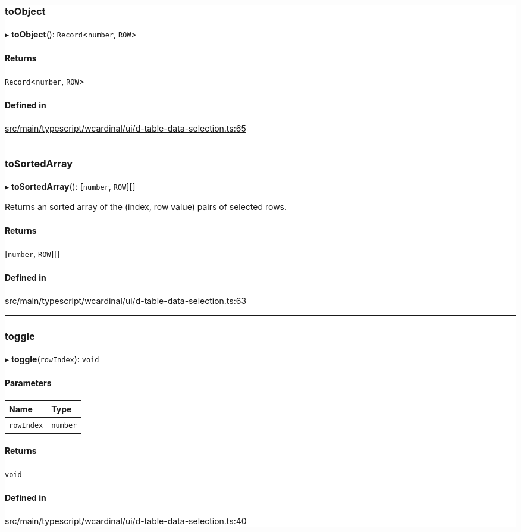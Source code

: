 ### toObject

▸ **toObject**(): `Record`<`number`, `ROW`\>

#### Returns

`Record`<`number`, `ROW`\>

#### Defined in

[src/main/typescript/wcardinal/ui/d-table-data-selection.ts:65](https://github.com/winter-cardinal/winter-cardinal-ui/blob/v0.160.0/src/main/typescript/wcardinal/ui/d-table-data-selection.ts#L65)

___

### toSortedArray

▸ **toSortedArray**(): [`number`, `ROW`][]

Returns an sorted array of the (index, row value) pairs of selected rows.

#### Returns

[`number`, `ROW`][]

#### Defined in

[src/main/typescript/wcardinal/ui/d-table-data-selection.ts:63](https://github.com/winter-cardinal/winter-cardinal-ui/blob/v0.160.0/src/main/typescript/wcardinal/ui/d-table-data-selection.ts#L63)

___

### toggle

▸ **toggle**(`rowIndex`): `void`

#### Parameters

| Name | Type |
| :------ | :------ |
| `rowIndex` | `number` |

#### Returns

`void`

#### Defined in

[src/main/typescript/wcardinal/ui/d-table-data-selection.ts:40](https://github.com/winter-cardinal/winter-cardinal-ui/blob/v0.160.0/src/main/typescript/wcardinal/ui/d-table-data-selection.ts#L40)
